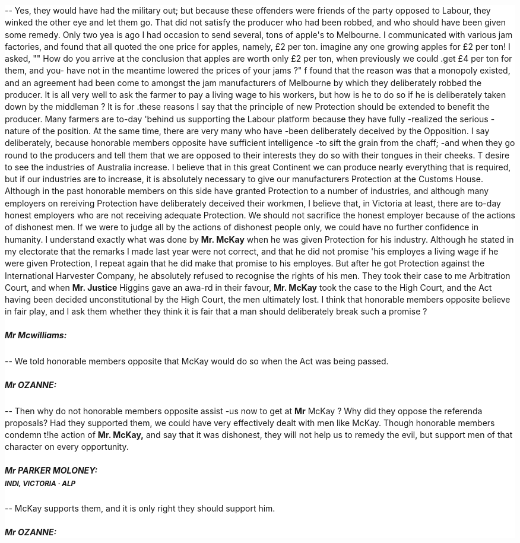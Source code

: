 -- Yes, they would have had the military out; but because these offenders were friends of the party opposed to Labour, they winked the other eye and let them go. That did not satisfy the producer who had been robbed, and who should  have been given some remedy. Only two yea is ago I had occasion to send several, tons of apple's to Melbourne. I communicated with various jam factories, and found that all quoted the one price for apples, namely, £2 per ton. imagine any one growing apples for £2 per ton! I asked, "" How do you arrive at the conclusion that apples are worth only £2 per ton, when previously we could .get £4 per ton for them, and you- have not in the meantime lowered the prices of your jams ?" f found that the reason was that a monopoly existed, and an agreement had been come to amongst the jam manufacturers of Melbourne by which they deliberately robbed the producer. It is all very well to ask the farmer to pay a living wage to his workers, but how is he to do so if he is deliberately taken down by the middleman ? lt is for .these reasons I say that the principle of new Protection should be extended to benefit the producer. Many farmers are to-day 'behind us supporting the Labour platform because they have fully -realized the serious -nature of the position. At the same time, there are very many who have -been deliberately deceived by the Opposition. I say deliberately, because honorable members opposite have sufficient intelligence -to sift the grain from the chaff; -and when they go round to the producers and tell them that we are opposed to their interests they do so with their tongues in their cheeks. T desire to see the industries of Australia increase. I believe that in this great Continent we can produce nearly everything that is required, but if our industries are to increase, it is absolutely necessary to give our manufacturers Protection at the Customs House. Although in the past honorable members on this side have  granted Protection to a number of industries, and although many employers on rereiving Protection have deliberately deceived their workmen, I believe that, in Victoria at least, there are to-day honest employers who are not receiving adequate Protection. We should not sacrifice the honest employer because of the actions of dishonest men. If we were to judge all by the actions of dishonest people only, we could have no further confidence in humanity. I understand exactly what was done by  **Mr. McKay**  when he was given Protection for his industry. Although he stated in my electorate that the remarks I made last year were not correct, and that he did not promise 'his employes a living wage if he were given Protection, I repeat again that he did make that promise to his employes. But after he got Protection against the International Harvester Company, he absolutely refused to recognise the rights of his men. They took their case to me Arbitration Court, and when  **Mr. Justice**  Higgins gave an awa-rd in their favour,  **Mr. McKay**  took the case to the High Court, and the Act having been decided unconstitutional by the High Court, the men ultimately lost. I think that honorable members opposite believe in fair play, and I ask them whether they think it is fair that a man should deliberately break such a promise ? 

##### Mr Mcwilliams:

--  We told honorable members opposite that McKay would do so when the Act was being passed. 

##### Mr OZANNE:

-- Then why do not honorable members opposite assist -us now to get at  **Mr**  McKay ? Why did they oppose the referenda proposals? Had they supported them, we could have very effectively dealt with men like McKay. Though honorable members condemn t!he action of  **Mr. McKay,**  and say that it was dishonest, they will not help us to remedy the evil, but support men of that character on every opportunity. 

##### Mr PARKER MOLONEY:<br><small class="text-muted">INDI, VICTORIA &middot; ALP</small>

--  McKay supports them, and it is only right they should support him. 

##### Mr OZANNE:
